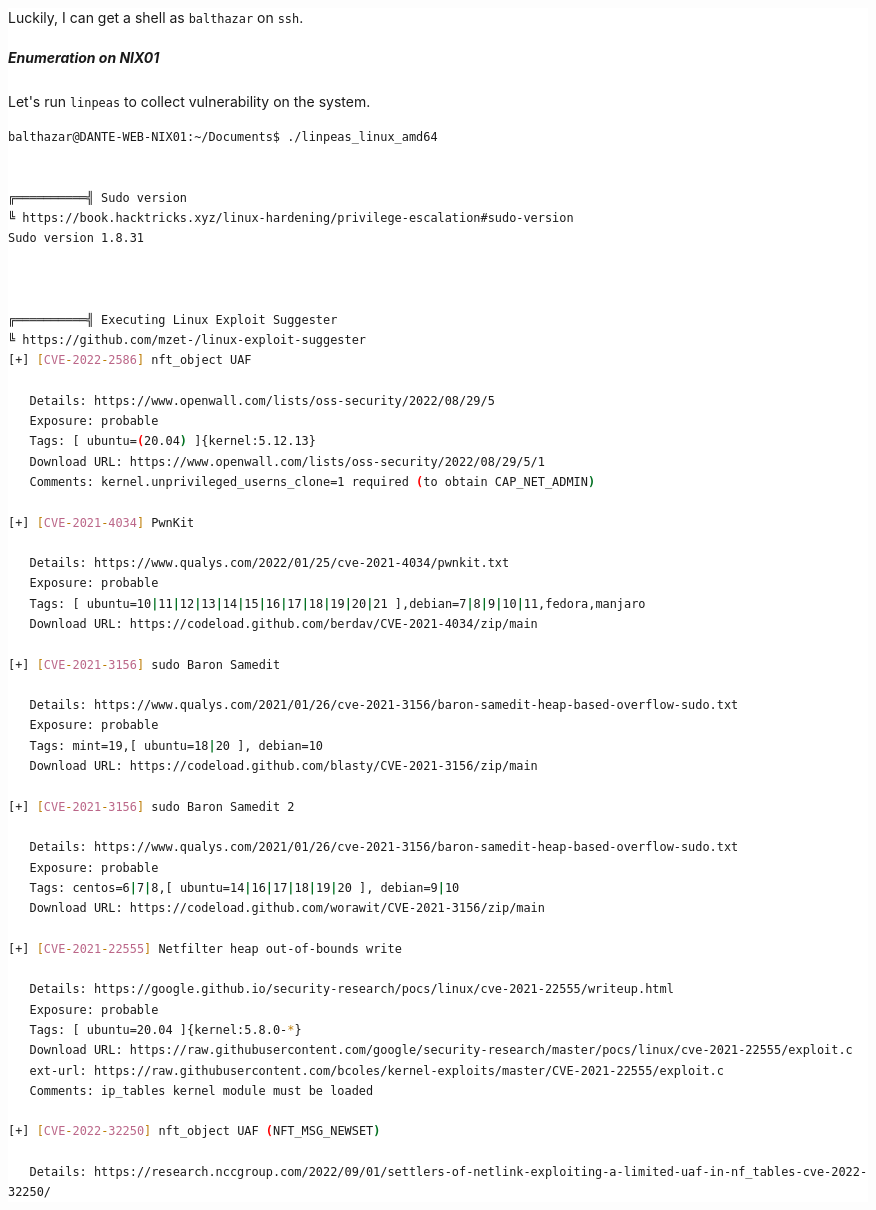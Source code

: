 Luckily, I can get a shell as `balthazar` on `ssh`.

##### Enumeration on NIX01

Let's run `linpeas` to collect vulnerability on the system.

```bash
balthazar@DANTE-WEB-NIX01:~/Documents$ ./linpeas_linux_amd64


╔══════════╣ Sudo version
╚ https://book.hacktricks.xyz/linux-hardening/privilege-escalation#sudo-version                                                                         
Sudo version 1.8.31   



╔══════════╣ Executing Linux Exploit Suggester
╚ https://github.com/mzet-/linux-exploit-suggester                          
[+] [CVE-2022-2586] nft_object UAF                                          

   Details: https://www.openwall.com/lists/oss-security/2022/08/29/5
   Exposure: probable
   Tags: [ ubuntu=(20.04) ]{kernel:5.12.13}
   Download URL: https://www.openwall.com/lists/oss-security/2022/08/29/5/1
   Comments: kernel.unprivileged_userns_clone=1 required (to obtain CAP_NET_ADMIN)

[+] [CVE-2021-4034] PwnKit

   Details: https://www.qualys.com/2022/01/25/cve-2021-4034/pwnkit.txt
   Exposure: probable
   Tags: [ ubuntu=10|11|12|13|14|15|16|17|18|19|20|21 ],debian=7|8|9|10|11,fedora,manjaro
   Download URL: https://codeload.github.com/berdav/CVE-2021-4034/zip/main

[+] [CVE-2021-3156] sudo Baron Samedit

   Details: https://www.qualys.com/2021/01/26/cve-2021-3156/baron-samedit-heap-based-overflow-sudo.txt
   Exposure: probable
   Tags: mint=19,[ ubuntu=18|20 ], debian=10
   Download URL: https://codeload.github.com/blasty/CVE-2021-3156/zip/main

[+] [CVE-2021-3156] sudo Baron Samedit 2

   Details: https://www.qualys.com/2021/01/26/cve-2021-3156/baron-samedit-heap-based-overflow-sudo.txt
   Exposure: probable
   Tags: centos=6|7|8,[ ubuntu=14|16|17|18|19|20 ], debian=9|10
   Download URL: https://codeload.github.com/worawit/CVE-2021-3156/zip/main

[+] [CVE-2021-22555] Netfilter heap out-of-bounds write

   Details: https://google.github.io/security-research/pocs/linux/cve-2021-22555/writeup.html
   Exposure: probable
   Tags: [ ubuntu=20.04 ]{kernel:5.8.0-*}
   Download URL: https://raw.githubusercontent.com/google/security-research/master/pocs/linux/cve-2021-22555/exploit.c
   ext-url: https://raw.githubusercontent.com/bcoles/kernel-exploits/master/CVE-2021-22555/exploit.c
   Comments: ip_tables kernel module must be loaded

[+] [CVE-2022-32250] nft_object UAF (NFT_MSG_NEWSET)

   Details: https://research.nccgroup.com/2022/09/01/settlers-of-netlink-exploiting-a-limited-uaf-in-nf_tables-cve-2022-32250/
```